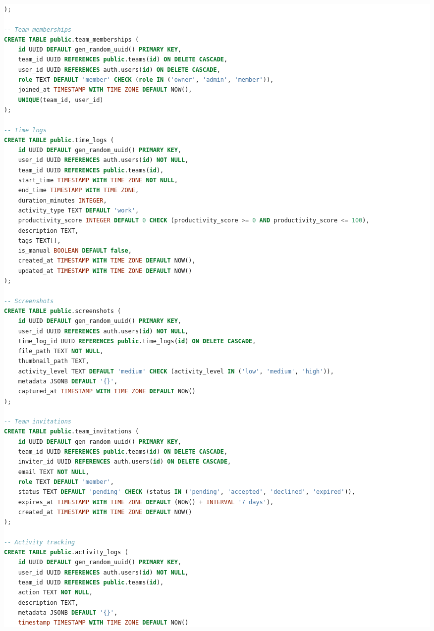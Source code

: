 ```sql
);

-- Team memberships
CREATE TABLE public.team_memberships (
    id UUID DEFAULT gen_random_uuid() PRIMARY KEY,
    team_id UUID REFERENCES public.teams(id) ON DELETE CASCADE,
    user_id UUID REFERENCES auth.users(id) ON DELETE CASCADE,
    role TEXT DEFAULT 'member' CHECK (role IN ('owner', 'admin', 'member')),
    joined_at TIMESTAMP WITH TIME ZONE DEFAULT NOW(),
    UNIQUE(team_id, user_id)
);

-- Time logs
CREATE TABLE public.time_logs (
    id UUID DEFAULT gen_random_uuid() PRIMARY KEY,
    user_id UUID REFERENCES auth.users(id) NOT NULL,
    team_id UUID REFERENCES public.teams(id),
    start_time TIMESTAMP WITH TIME ZONE NOT NULL,
    end_time TIMESTAMP WITH TIME ZONE,
    duration_minutes INTEGER,
    activity_type TEXT DEFAULT 'work',
    productivity_score INTEGER DEFAULT 0 CHECK (productivity_score >= 0 AND productivity_score <= 100),
    description TEXT,
    tags TEXT[],
    is_manual BOOLEAN DEFAULT false,
    created_at TIMESTAMP WITH TIME ZONE DEFAULT NOW(),
    updated_at TIMESTAMP WITH TIME ZONE DEFAULT NOW()
);

-- Screenshots
CREATE TABLE public.screenshots (
    id UUID DEFAULT gen_random_uuid() PRIMARY KEY,
    user_id UUID REFERENCES auth.users(id) NOT NULL,
    time_log_id UUID REFERENCES public.time_logs(id) ON DELETE CASCADE,
    file_path TEXT NOT NULL,
    thumbnail_path TEXT,
    activity_level TEXT DEFAULT 'medium' CHECK (activity_level IN ('low', 'medium', 'high')),
    metadata JSONB DEFAULT '{}',
    captured_at TIMESTAMP WITH TIME ZONE DEFAULT NOW()
);

-- Team invitations
CREATE TABLE public.team_invitations (
    id UUID DEFAULT gen_random_uuid() PRIMARY KEY,
    team_id UUID REFERENCES public.teams(id) ON DELETE CASCADE,
    inviter_id UUID REFERENCES auth.users(id) ON DELETE CASCADE,
    email TEXT NOT NULL,
    role TEXT DEFAULT 'member',
    status TEXT DEFAULT 'pending' CHECK (status IN ('pending', 'accepted', 'declined', 'expired')),
    expires_at TIMESTAMP WITH TIME ZONE DEFAULT (NOW() + INTERVAL '7 days'),
    created_at TIMESTAMP WITH TIME ZONE DEFAULT NOW()
);

-- Activity tracking
CREATE TABLE public.activity_logs (
    id UUID DEFAULT gen_random_uuid() PRIMARY KEY,
    user_id UUID REFERENCES auth.users(id) NOT NULL,
    team_id UUID REFERENCES public.teams(id),
    action TEXT NOT NULL,
    description TEXT,
    metadata JSONB DEFAULT '{}',
    timestamp TIMESTAMP WITH TIME ZONE DEFAULT NOW()
```